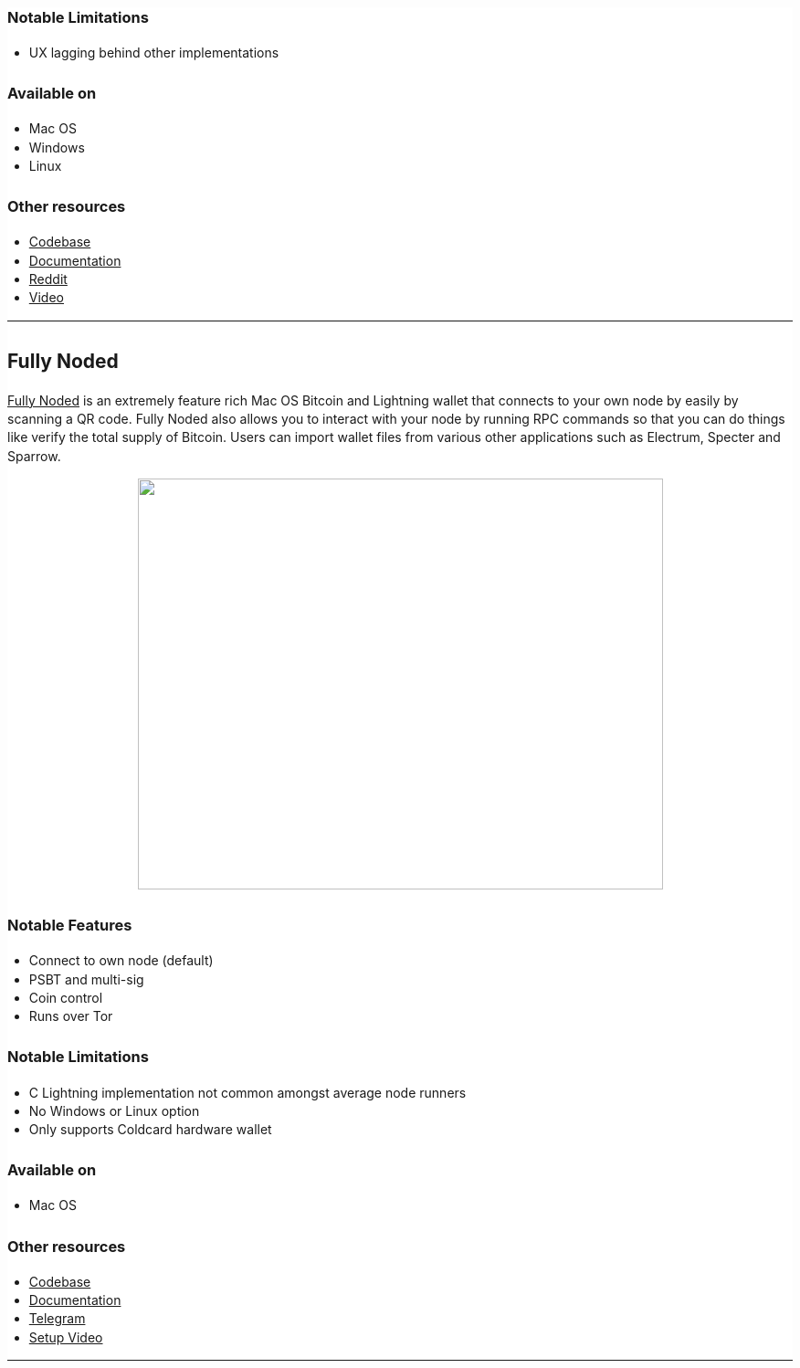 ### Notable Limitations
* UX lagging behind other implementations

### Available on
* Mac OS
* Windows
* Linux

### Other resources
* [Codebase](https://github.com/spesmilo/electrum)
* [Documentation](https://electrum.readthedocs.io/en/latest/)
* [Reddit](https://www.reddit.com/r/Electrum/)
* [Video](https://www.keepitsimplebitcoin.com/electrum-bitcoin-wallet/)

***

## Fully Noded

[Fully Noded](https://fullynoded.app/) is an extremely feature rich Mac OS Bitcoin and Lightning wallet that connects to your own node by easily by scanning a QR code. Fully Noded also allows you to interact with your node by running RPC commands so that you can do things like verify the total supply of Bitcoin. Users can import wallet files from various other applications such as Electrum, Specter and Sparrow. 

<p align="center">
<img src="/assets/img/FN%20desktop.png" class=responsive width="575" height="450" maxheight="450">
</p>

### Notable Features
* Connect to own node (default)
* PSBT and multi-sig
* Coin control
* Runs over Tor

### Notable Limitations
* C Lightning implementation not common amongst average node runners
* No Windows or Linux option
* Only supports Coldcard hardware wallet 

### Available on
* Mac OS

### Other resources
* [Codebase](https://github.com/Fonta1n3/FullyNoded)
* [Documentation](https://github.com/Fonta1n3/FullyNoded/blob/master/Docs)
* [Telegram](https://t.me/FullyNoded)
* [Setup Video](https://www.youtube.com/channel/UCKvdcFJh7H96NJhwZrsNeqw)

***
